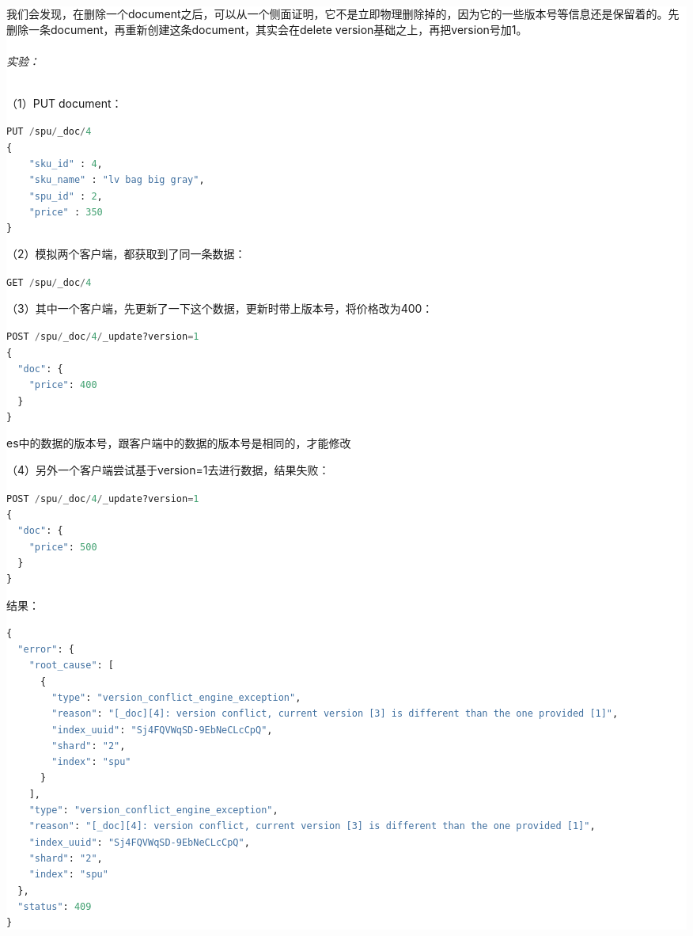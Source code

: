 我们会发现，在删除一个document之后，可以从一个侧面证明，它不是立即物理删除掉的，因为它的一些版本号等信息还是保留着的。先删除一条document，再重新创建这条document，其实会在delete version基础之上，再把version号加1。
 
###### 实验：
 
（1）PUT document：
 
```python
PUT /spu/_doc/4
{
    "sku_id" : 4,
    "sku_name" : "lv bag big gray",
    "spu_id" : 2,
    "price" : 350
}
```
 
（2）模拟两个客户端，都获取到了同一条数据：
 
```python
GET /spu/_doc/4
```
 
（3）其中一个客户端，先更新了一下这个数据，更新时带上版本号，将价格改为400：
 
```python
POST /spu/_doc/4/_update?version=1
{
  "doc": {
    "price": 400
  }
}
```
 
es中的数据的版本号，跟客户端中的数据的版本号是相同的，才能修改
 
（4）另外一个客户端尝试基于version=1去进行数据，结果失败：
 
```python
POST /spu/_doc/4/_update?version=1
{
  "doc": {
    "price": 500
  }
}
```
 
结果：
 
```python
{
  "error": {
    "root_cause": [
      {
        "type": "version_conflict_engine_exception",
        "reason": "[_doc][4]: version conflict, current version [3] is different than the one provided [1]",
        "index_uuid": "Sj4FQVWqSD-9EbNeCLcCpQ",
        "shard": "2",
        "index": "spu"
      }
    ],
    "type": "version_conflict_engine_exception",
    "reason": "[_doc][4]: version conflict, current version [3] is different than the one provided [1]",
    "index_uuid": "Sj4FQVWqSD-9EbNeCLcCpQ",
    "shard": "2",
    "index": "spu"
  },
  "status": 409
}
```